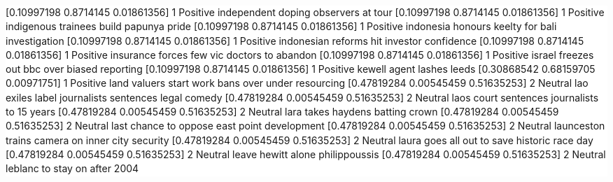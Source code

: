[0.10997198 0.8714145  0.01861356]
1
Positive
independent doping observers at tour
[0.10997198 0.8714145  0.01861356]
1
Positive
indigenous trainees build papunya pride
[0.10997198 0.8714145  0.01861356]
1
Positive
indonesia honours keelty for bali investigation
[0.10997198 0.8714145  0.01861356]
1
Positive
indonesian reforms hit investor confidence
[0.10997198 0.8714145  0.01861356]
1
Positive
insurance forces few vic doctors to abandon
[0.10997198 0.8714145  0.01861356]
1
Positive
israel freezes out bbc over biased reporting
[0.10997198 0.8714145  0.01861356]
1
Positive
kewell agent lashes leeds
[0.30868542 0.68159705 0.00971751]
1
Positive
land valuers start work bans over under resourcing
[0.47819284 0.00545459 0.51635253]
2
Neutral
lao exiles label journalists sentences legal comedy
[0.47819284 0.00545459 0.51635253]
2
Neutral
laos court sentences journalists to 15 years
[0.47819284 0.00545459 0.51635253]
2
Neutral
lara takes haydens batting crown
[0.47819284 0.00545459 0.51635253]
2
Neutral
last chance to oppose east point development
[0.47819284 0.00545459 0.51635253]
2
Neutral
launceston trains camera on inner city security
[0.47819284 0.00545459 0.51635253]
2
Neutral
laura goes all out to save historic race day
[0.47819284 0.00545459 0.51635253]
2
Neutral
leave hewitt alone philippoussis
[0.47819284 0.00545459 0.51635253]
2
Neutral
leblanc to stay on after 2004